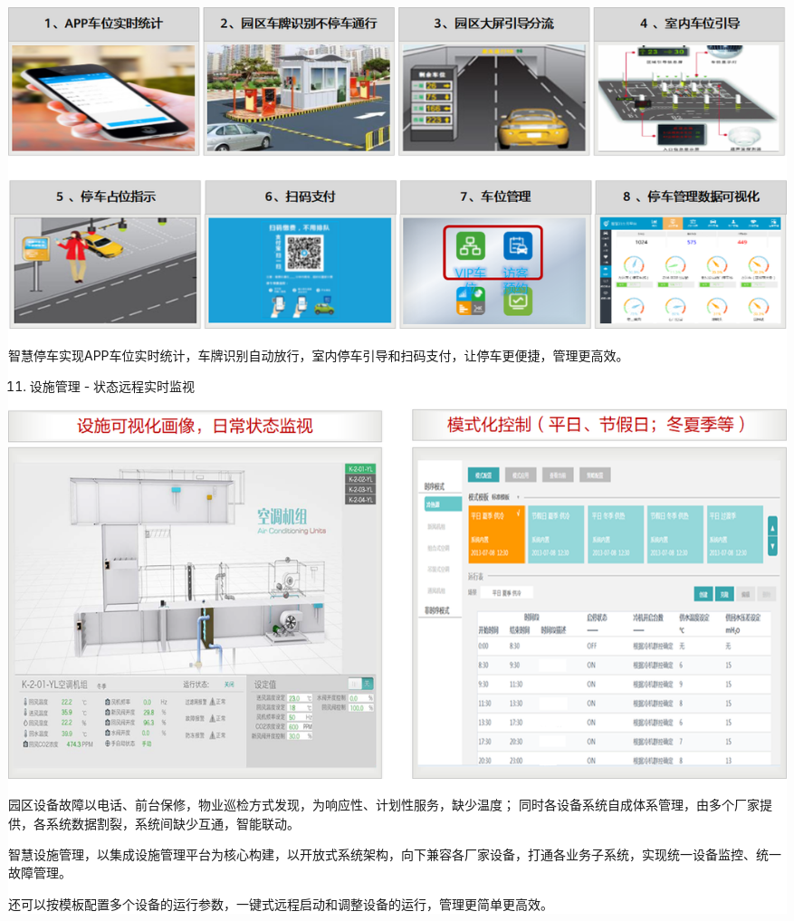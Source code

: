 ![企业创新](image5/hcip-cloud-solution-017.png)

智慧停车实现APP车位实时统计，车牌识别自动放行，室内停车引导和扫码支付，让停车更便捷，管理更高效。

11. 设施管理 - 状态远程实时监视

![企业创新](image5/hcip-cloud-solution-018.png)

园区设备故障以电话、前台保修，物业巡检方式发现，为响应性、计划性服务，缺少温度；
同时各设备系统自成体系管理，由多个厂家提供，各系统数据割裂，系统间缺少互通，智能联动。

智慧设施管理，以集成设施管理平台为核心构建，以开放式系统架构，向下兼容各厂家设备，打通各业务子系统，实现统一设备监控、统一故障管理。

还可以按模板配置多个设备的运行参数，一键式远程启动和调整设备的运行，管理更简单更高效。
